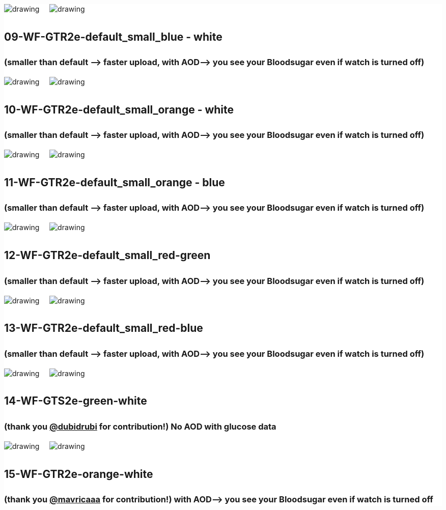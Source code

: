 <img src="https://raw.githubusercontent.com/twinko/xdrip-watchface-collection/main/04-WF-GTR2e-default_small_pink-blue/Preview.gif" alt="drawing" width="400"/>  &nbsp; &nbsp; <img src="https://raw.githubusercontent.com/twinko/xdrip-watchface-collection/main/04-WF-GTR2e-default_small_pink-blue/WhatsApp%20Image%202021-10-10%20at%2018.18.32.jpeg" alt="drawing" width="300"/>

## 09-WF-GTR2e-default_small_blue - white 
### (smaller than default --> faster upload, with AOD--> you see your Bloodsugar even if watch is turned off)

<img src="https://raw.githubusercontent.com/twinko/xdrip-watchface-collection/main/09-WF-GTR2e-default_small_blue%20-%20white/Preview.gif" alt="drawing" width="400"/>  &nbsp; &nbsp; <img src="https://raw.githubusercontent.com/twinko/xdrip-watchface-collection/main/09-WF-GTR2e-default_small_blue%20-%20white/WhatsApp%20Image%202021-10-10%20at%2021.34.40.jpeg" alt="drawing" width="300"/>

## 10-WF-GTR2e-default_small_orange - white
### (smaller than default --> faster upload, with AOD--> you see your Bloodsugar even if watch is turned off)

<img src="https://raw.githubusercontent.com/twinko/xdrip-watchface-collection/main/10-WF-GTR2e-default_small_orange%20-%20white/Preview.gif" alt="drawing" width="400"/>  &nbsp; &nbsp; <img src="https://raw.githubusercontent.com/twinko/xdrip-watchface-collection/main/10-WF-GTR2e-default_small_orange%20-%20white/WhatsApp%20Image%202021-10-10%20at%2021.38.33(1).jpeg" alt="drawing" width="300"/>

## 11-WF-GTR2e-default_small_orange - blue 
### (smaller than default --> faster upload, with AOD--> you see your Bloodsugar even if watch is turned off)

<img src="https://raw.githubusercontent.com/twinko/xdrip-watchface-collection/main/11-WF-GTR2e-default_small_orange%20-%20blue/Preview.gif" alt="drawing" width="400"/>  &nbsp; &nbsp; <img src="https://raw.githubusercontent.com/twinko/xdrip-watchface-collection/main/11-WF-GTR2e-default_small_orange%20-%20blue/WhatsApp%20Image%202021-10-10%20at%2021.34.41.jpeg" alt="drawing" width="300"/>

## 12-WF-GTR2e-default_small_red-green
### (smaller than default --> faster upload, with AOD--> you see your Bloodsugar even if watch is turned off)

<img src="https://raw.githubusercontent.com/twinko/xdrip-watchface-collection/main/12-WF-GTR2e-default_small_red-green/Preview.gif" alt="drawing" width="400"/>  &nbsp; &nbsp; <img src="https://raw.githubusercontent.com/twinko/xdrip-watchface-collection/main/12-WF-GTR2e-default_small_red-green/WhatsApp%20Image%202021-10-10%20at%2021.34.41.jpeg" alt="drawing" width="300"/>

## 13-WF-GTR2e-default_small_red-blue
### (smaller than default --> faster upload, with AOD--> you see your Bloodsugar even if watch is turned off)

<img src="https://raw.githubusercontent.com/twinko/xdrip-watchface-collection/main/13-WF-GTR2e-default_small_red-blue/Preview.gif" alt="drawing" width="400"/>  &nbsp; &nbsp; <img src="https://raw.githubusercontent.com/twinko/xdrip-watchface-collection/main/13-WF-GTR2e-default_small_red-blue/WhatsApp%20Image%202021-10-10%20at%2021.34.41.jpeg" alt="drawing" width="300"/>

## 14-WF-GTS2e-green-white
### (thank you [@dubidrubi](https://github.com/dubidrubi) for contribution!) No AOD with glucose data

<img src="https://raw.githubusercontent.com/twinko/xdrip-watchface-collection/main/14-WF-GTS2e-green-white/wf-2-gts2e.gif" alt="drawing" width="400"/>  &nbsp; &nbsp; <img src="https://raw.githubusercontent.com/twinko/xdrip-watchface-collection/main/14-WF-GTS2e-green-white/14-WF-GTS2e-WF2-reallife.jpeg" alt="drawing" width="300"/>

## 15-WF-GTR2e-orange-white
### (thank you [@mavricaaa](https://github.com/mavricaaa) for contribution!) with AOD--> you see your Bloodsugar even if watch is turned off
